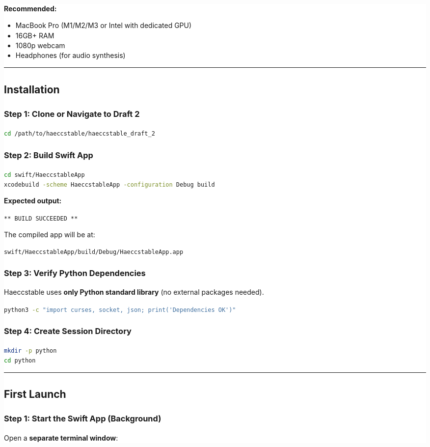 **Recommended:**
- MacBook Pro (M1/M2/M3 or Intel with dedicated GPU)
- 16GB+ RAM
- 1080p webcam
- Headphones (for audio synthesis)

---

## Installation

### Step 1: Clone or Navigate to Draft 2

```bash
cd /path/to/haeccstable/haeccstable_draft_2
```

### Step 2: Build Swift App

```bash
cd swift/HaeccstableApp
xcodebuild -scheme HaeccstableApp -configuration Debug build
```

**Expected output:**
```
** BUILD SUCCEEDED **
```

The compiled app will be at:
```
swift/HaeccstableApp/build/Debug/HaeccstableApp.app
```

### Step 3: Verify Python Dependencies

Haeccstable uses **only Python standard library** (no external packages needed).

```bash
python3 -c "import curses, socket, json; print('Dependencies OK')"
```

### Step 4: Create Session Directory

```bash
mkdir -p python
cd python
```

---

## First Launch

### Step 1: Start the Swift App (Background)

Open a **separate terminal window**:

